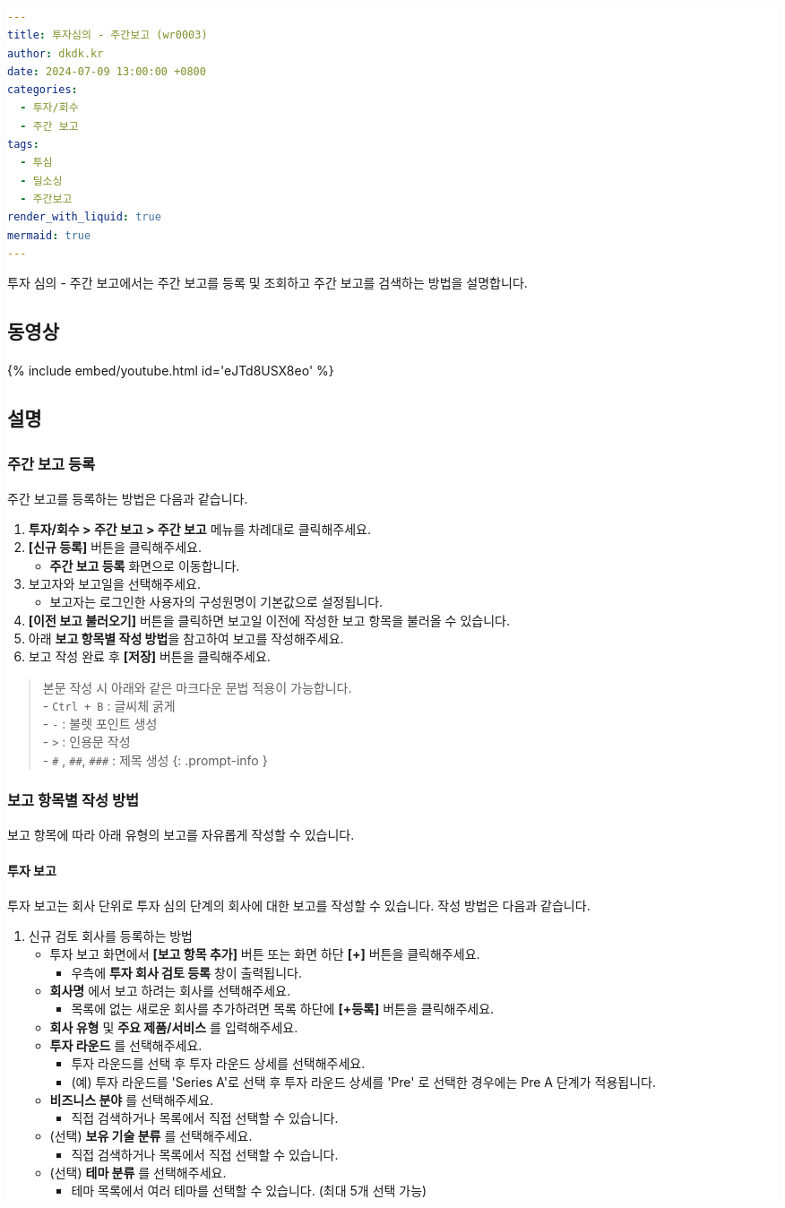 ```yaml
---
title: 투자심의 - 주간보고 (wr0003)
author: dkdk.kr
date: 2024-07-09 13:00:00 +0800
categories:
  - 투자/회수
  - 주간 보고
tags:
  - 투심
  - 딜소싱
  - 주간보고
render_with_liquid: true
mermaid: true
---
```

투자 심의 - 주간 보고에서는 주간 보고를 등록 및 조회하고 주간 보고를 검색하는 방법을 설명합니다.
## 동영상

{% include embed/youtube.html id='eJTd8USX8eo' %}

## 설명

### 주간 보고 등록

주간 보고를 등록하는 방법은 다음과 같습니다.

1. **투자/회수 > 주간 보고 > 주간 보고** 메뉴를 차례대로 클릭해주세요.
2. **[신규 등록]** 버튼을 클릭해주세요.
	- **주간 보고 등록** 화면으로 이동합니다.
3. 보고자와 보고일을 선택해주세요.
	- 보고자는 로그인한 사용자의 구성원명이 기본값으로 설정됩니다.
4. **[이전 보고 불러오기]** 버튼을 클릭하면 보고일 이전에 작성한 보고 항목을 불러올 수 있습니다.
5. 아래 **보고 항목별 작성 방법**을 참고하여 보고를 작성해주세요.
6. 보고 작성 완료 후 **[저장]** 버튼을 클릭해주세요.

> 본문 작성 시 아래와 같은 마크다운 문법 적용이 가능합니다. <br>
	- `Ctrl + B` : 글씨체 굵게 <br>
	- `-` : 불렛 포인트 생성 <br>
	- `>` : 인용문 작성 <br>
	- `#` , `##`, `###` : 제목 생성
{: .prompt-info }

### 보고 항목별 작성 방법
보고 항목에 따라 아래 유형의 보고를 자유롭게 작성할 수 있습니다.

#### 투자 보고
투자 보고는 회사 단위로 투자 심의 단계의 회사에 대한 보고를 작성할 수 있습니다. 작성 방법은 다음과 같습니다.
1. 신규 검토 회사를 등록하는 방법
	 - 투자 보고 화면에서 **[보고 항목 추가]** 버튼 또는 화면 하단 **[+]** 버튼을 클릭해주세요.
		 - 우측에 **투자 회사 검토 등록** 창이 출력됩니다.
	 - **회사명** 에서 보고 하려는 회사를 선택해주세요.
		 - 목록에 없는 새로운 회사를 추가하려면 목록 하단에 **[+등록]** 버튼을 클릭해주세요.
	 - **회사 유형** 및 **주요 제품/서비스** 를 입력해주세요.
	 - **투자 라운드** 를 선택해주세요.
		 - 투자 라운드를 선택 후 투자 라운드 상세를 선택해주세요. 
		 - (예) 투자 라운드를 'Series A'로 선택 후 투자 라운드 상세를 'Pre' 로 선택한 경우에는 Pre A 단계가 적용됩니다.
	 - **비즈니스 분야** 를 선택해주세요.
		 - 직접 검색하거나 목록에서 직접 선택할 수 있습니다.
	 - (선택) **보유 기술 분류** 를 선택해주세요.
		 - 직접 검색하거나 목록에서 직접 선택할 수 있습니다.
	 - (선택) **테마 분류** 를 선택해주세요.
		 - 테마 목록에서 여러 테마를 선택할 수 있습니다. (최대 5개 선택 가능)